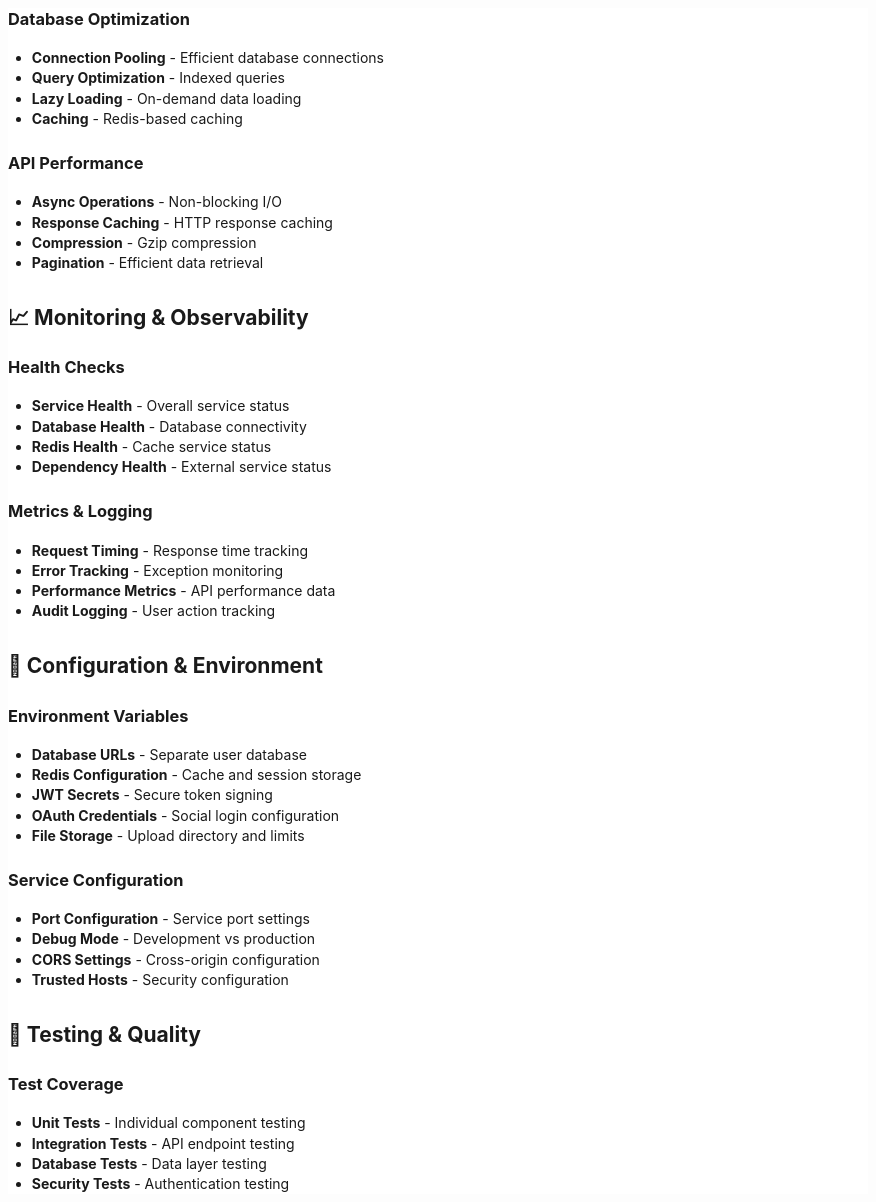 ### **Database Optimization**
- **Connection Pooling** - Efficient database connections
- **Query Optimization** - Indexed queries
- **Lazy Loading** - On-demand data loading
- **Caching** - Redis-based caching

### **API Performance**
- **Async Operations** - Non-blocking I/O
- **Response Caching** - HTTP response caching
- **Compression** - Gzip compression
- **Pagination** - Efficient data retrieval

## 📈 **Monitoring & Observability**

### **Health Checks**
- **Service Health** - Overall service status
- **Database Health** - Database connectivity
- **Redis Health** - Cache service status
- **Dependency Health** - External service status

### **Metrics & Logging**
- **Request Timing** - Response time tracking
- **Error Tracking** - Exception monitoring
- **Performance Metrics** - API performance data
- **Audit Logging** - User action tracking

## 🔧 **Configuration & Environment**

### **Environment Variables**
- **Database URLs** - Separate user database
- **Redis Configuration** - Cache and session storage
- **JWT Secrets** - Secure token signing
- **OAuth Credentials** - Social login configuration
- **File Storage** - Upload directory and limits

### **Service Configuration**
- **Port Configuration** - Service port settings
- **Debug Mode** - Development vs production
- **CORS Settings** - Cross-origin configuration
- **Trusted Hosts** - Security configuration

## 🧪 **Testing & Quality**

### **Test Coverage**
- **Unit Tests** - Individual component testing
- **Integration Tests** - API endpoint testing
- **Database Tests** - Data layer testing
- **Security Tests** - Authentication testing
